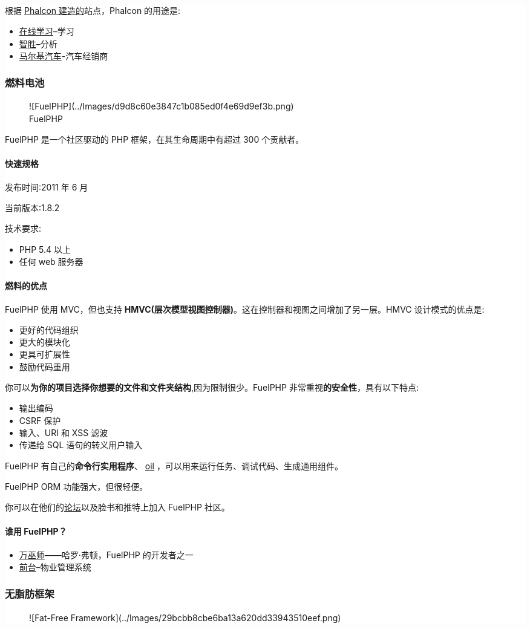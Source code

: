 根据 [Phalcon 建造的](https://builtwith.phalcon.io/)站点，Phalcon 的用途是:

*   [在线学习](https://learny.online/)–学习
*   [智胜](https://outsmart.io/)–分析
*   [马尔基汽车](https://marchiauto.it/)-汽车经销商

### 燃料电池

<figure id="attachment_80813" aria-describedby="caption-attachment-80813" style="width: 1818px" class="wp-caption alignnone">![FuelPHP](../Images/d9d8c60e3847c1b085ed0f4e69d9ef3b.png)

<figcaption id="caption-attachment-80813" class="wp-caption-text">FuelPHP</figcaption>

</figure>

FuelPHP 是一个社区驱动的 PHP 框架，在其生命周期中有超过 300 个贡献者。

#### 快速规格

发布时间:2011 年 6 月

当前版本:1.8.2

技术要求:

*   PHP 5.4 以上
*   任何 web 服务器

#### 燃料的优点

FuelPHP 使用 MVC，但也支持 **HMVC(层次模型视图控制器)**。这在控制器和视图之间增加了另一层。HMVC 设计模式的优点是:

*   更好的代码组织
*   更大的模块化
*   更具可扩展性
*   鼓励代码重用

你可以**为你的项目选择你想要的文件和文件夹结构**,因为限制很少。FuelPHP 非常重视**的安全性**，具有以下特点:

*   输出编码
*   CSRF 保护
*   输入、URI 和 XSS 滤波
*   传递给 SQL 语句的转义用户输入

FuelPHP 有自己的**命令行实用程序**、 [oil](https://fuelphp.com/features) ，可以用来运行任务、调试代码、生成通用组件。

FuelPHP ORM 功能强大，但很轻便。

你可以在他们的[论坛](http://fuelphp.com/forums)以及脸书和推特上加入 FuelPHP 社区。

#### 谁用 FuelPHP？

*   [万巫师](https://wanwizard.eu/)——哈罗·弗顿，FuelPHP 的开发者之一
*   [前台](https://github.com/logicent/frontdesk)–物业管理系统

### 无脂肪框架

<figure id="attachment_80814" aria-describedby="caption-attachment-80814" style="width: 1291px" class="wp-caption alignnone">![Fat-Free Framework](../Images/29bcbb8cbe6ba13a620dd33943510eef.png)
